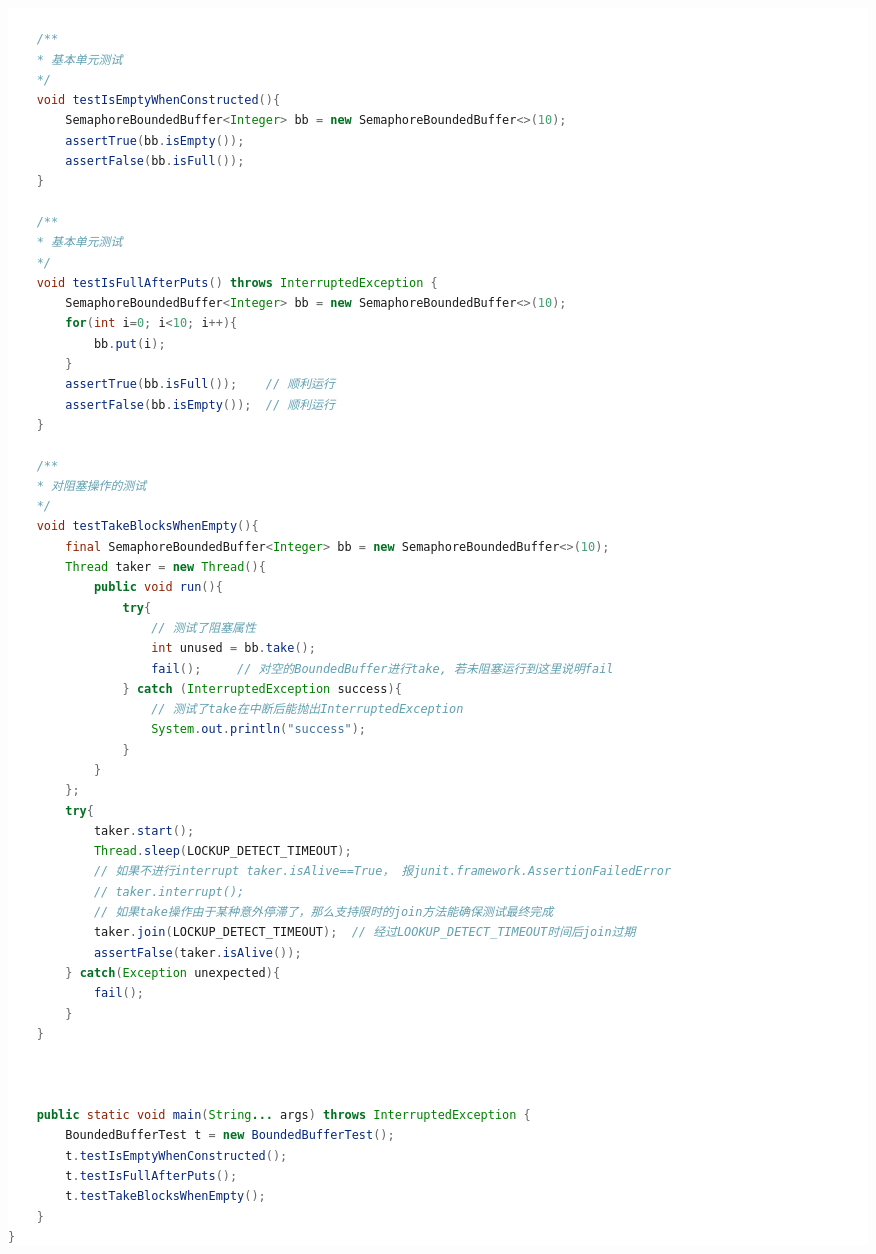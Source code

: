 ```java

    /**
    * 基本单元测试
    */
    void testIsEmptyWhenConstructed(){
        SemaphoreBoundedBuffer<Integer> bb = new SemaphoreBoundedBuffer<>(10);
        assertTrue(bb.isEmpty());
        assertFalse(bb.isFull());
    }

    /**
    * 基本单元测试
    */
    void testIsFullAfterPuts() throws InterruptedException {
        SemaphoreBoundedBuffer<Integer> bb = new SemaphoreBoundedBuffer<>(10);
        for(int i=0; i<10; i++){
            bb.put(i);
        }
        assertTrue(bb.isFull());    // 顺利运行
        assertFalse(bb.isEmpty());  // 顺利运行
    }

    /**
    * 对阻塞操作的测试
    */
    void testTakeBlocksWhenEmpty(){
        final SemaphoreBoundedBuffer<Integer> bb = new SemaphoreBoundedBuffer<>(10);
        Thread taker = new Thread(){
            public void run(){
                try{
                    // 测试了阻塞属性
                    int unused = bb.take();
                    fail();     // 对空的BoundedBuffer进行take, 若未阻塞运行到这里说明fail
                } catch (InterruptedException success){
                    // 测试了take在中断后能抛出InterruptedException
                    System.out.println("success");
                }
            }
        };
        try{
            taker.start();
            Thread.sleep(LOCKUP_DETECT_TIMEOUT);
            // 如果不进行interrupt taker.isAlive==True， 报junit.framework.AssertionFailedError
            // taker.interrupt();  
            // 如果take操作由于某种意外停滞了，那么支持限时的join方法能确保测试最终完成
            taker.join(LOCKUP_DETECT_TIMEOUT);  // 经过LOOKUP_DETECT_TIMEOUT时间后join过期
            assertFalse(taker.isAlive());
        } catch(Exception unexpected){
            fail();
        }
    }


    
    public static void main(String... args) throws InterruptedException {
        BoundedBufferTest t = new BoundedBufferTest();
        t.testIsEmptyWhenConstructed();
        t.testIsFullAfterPuts();
        t.testTakeBlocksWhenEmpty();
    }
}
```